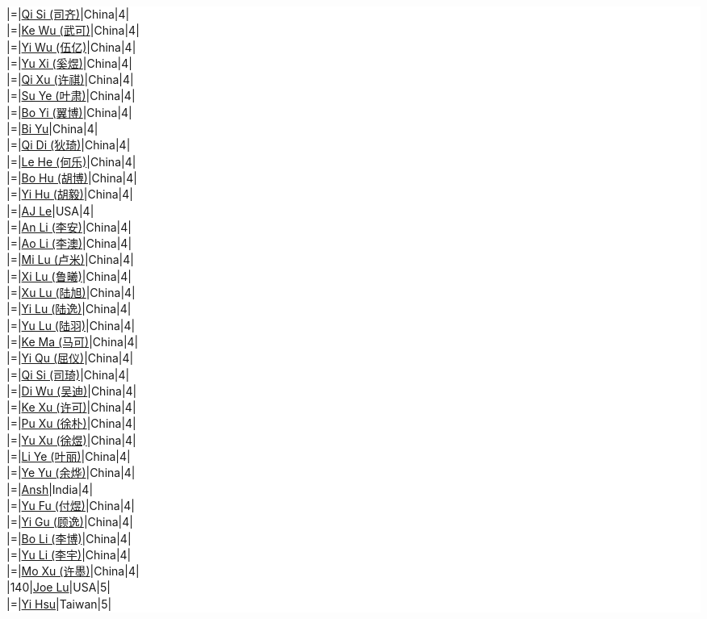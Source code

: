 |=|[Qi Si (司齐)](https://www.worldcubeassociation.org/persons/2017SIQI01)|China|4|  
|=|[Ke Wu (武可)](https://www.worldcubeassociation.org/persons/2017WUKE02)|China|4|  
|=|[Yi Wu (伍亿)](https://www.worldcubeassociation.org/persons/2017WUYI03)|China|4|  
|=|[Yu Xi (奚煜)](https://www.worldcubeassociation.org/persons/2017XIYU01)|China|4|  
|=|[Qi Xu (许祺)](https://www.worldcubeassociation.org/persons/2017XUQI01)|China|4|  
|=|[Su Ye (叶肃)](https://www.worldcubeassociation.org/persons/2017YESU01)|China|4|  
|=|[Bo Yi (翼博)](https://www.worldcubeassociation.org/persons/2017YIBO01)|China|4|  
|=|[Bi Yu](https://www.worldcubeassociation.org/persons/2017YUBI01)|China|4|  
|=|[Qi Di (狄琦)](https://www.worldcubeassociation.org/persons/2018DIQI01)|China|4|  
|=|[Le He (何乐)](https://www.worldcubeassociation.org/persons/2018HELE01)|China|4|  
|=|[Bo Hu (胡博)](https://www.worldcubeassociation.org/persons/2018HUBO01)|China|4|  
|=|[Yi Hu (胡毅)](https://www.worldcubeassociation.org/persons/2018HUYI06)|China|4|  
|=|[AJ Le](https://www.worldcubeassociation.org/persons/2018LEAJ01)|USA|4|  
|=|[An Li (李安)](https://www.worldcubeassociation.org/persons/2018LIAN23)|China|4|  
|=|[Ao Li (李澳)](https://www.worldcubeassociation.org/persons/2018LIAO02)|China|4|  
|=|[Mi Lu (卢米)](https://www.worldcubeassociation.org/persons/2018LUMI01)|China|4|  
|=|[Xi Lu (鲁曦)](https://www.worldcubeassociation.org/persons/2018LUXI01)|China|4|  
|=|[Xu Lu (陆旭)](https://www.worldcubeassociation.org/persons/2018LUXU01)|China|4|  
|=|[Yi Lu (陆逸)](https://www.worldcubeassociation.org/persons/2018LUYI05)|China|4|  
|=|[Yu Lu (陆羽)](https://www.worldcubeassociation.org/persons/2018LUYU04)|China|4|  
|=|[Ke Ma (马可)](https://www.worldcubeassociation.org/persons/2018MAKE02)|China|4|  
|=|[Yi Qu (屈仪)](https://www.worldcubeassociation.org/persons/2018QUYI02)|China|4|  
|=|[Qi Si (司琦)](https://www.worldcubeassociation.org/persons/2018SIQI01)|China|4|  
|=|[Di Wu (吴迪)](https://www.worldcubeassociation.org/persons/2018WUDI01)|China|4|  
|=|[Ke Xu (许可)](https://www.worldcubeassociation.org/persons/2018XUKE01)|China|4|  
|=|[Pu Xu (徐朴)](https://www.worldcubeassociation.org/persons/2018XUPU01)|China|4|  
|=|[Yu Xu (徐煜)](https://www.worldcubeassociation.org/persons/2018XUYU03)|China|4|  
|=|[Li Ye (叶丽)](https://www.worldcubeassociation.org/persons/2018YELI01)|China|4|  
|=|[Ye Yu (余烨)](https://www.worldcubeassociation.org/persons/2018YUYE01)|China|4|  
|=|[Ansh](https://www.worldcubeassociation.org/persons/2019ANSH01)|India|4|  
|=|[Yu Fu (付煜)](https://www.worldcubeassociation.org/persons/2019FUYU01)|China|4|  
|=|[Yi Gu (顾逸)](https://www.worldcubeassociation.org/persons/2019GUYI01)|China|4|  
|=|[Bo Li (李博)](https://www.worldcubeassociation.org/persons/2019LIBO01)|China|4|  
|=|[Yu Li (李宇)](https://www.worldcubeassociation.org/persons/2019LIYU05)|China|4|  
|=|[Mo Xu (许墨)](https://www.worldcubeassociation.org/persons/2019XUMO01)|China|4|  
|140|[Joe Lu](https://www.worldcubeassociation.org/persons/2005LUJO01)|USA|5|  
|=|[Yi Hsu](https://www.worldcubeassociation.org/persons/2006HSUY01)|Taiwan|5|  